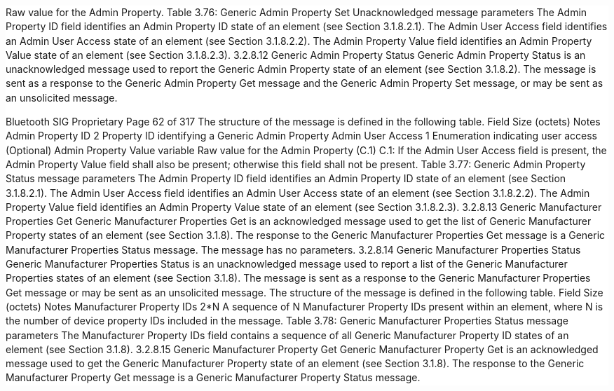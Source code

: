 Raw value for the Admin Property.
Table 3.76: Generic Admin Property Set Unacknowledged message parameters
The Admin Property ID field identifies an Admin Property ID state of an element (see Section 3.1.8.2.1).
The Admin User Access field identifies an Admin User Access state of an element (see Section 3.1.8.2.2).
The Admin Property Value field identifies an Admin Property Value state of an element (see Section 3.1.8.2.3).
3.2.8.12 Generic Admin Property Status
Generic Admin Property Status is an unacknowledged message used to report the Generic Admin Property state of an element (see Section 3.1.8.2).
The message is sent as a response to the Generic Admin Property Get message and the Generic Admin Property Set message, or may be sent as an unsolicited message.

Bluetooth SIG Proprietary Page 62 of 317
The structure of the message is defined in the following table.
Field
Size (octets)
Notes
Admin Property ID
2
Property ID identifying a Generic Admin Property
Admin User Access
1
Enumeration indicating user access (Optional)
Admin Property Value
variable
Raw value for the Admin Property (C.1)
C.1: If the Admin User Access field is present, the Admin Property Value field shall also be present; otherwise this field shall not be present.
Table 3.77: Generic Admin Property Status message parameters
The Admin Property ID field identifies an Admin Property ID state of an element (see Section 3.1.8.2.1).
The Admin User Access field identifies an Admin User Access state of an element (see Section 3.1.8.2.2).
The Admin Property Value field identifies an Admin Property Value state of an element (see Section 3.1.8.2.3).
3.2.8.13 Generic Manufacturer Properties Get
Generic Manufacturer Properties Get is an acknowledged message used to get the list of Generic Manufacturer Property states of an element (see Section 3.1.8).
The response to the Generic Manufacturer Properties Get message is a Generic Manufacturer Properties Status message.
The message has no parameters.
3.2.8.14 Generic Manufacturer Properties Status
Generic Manufacturer Properties Status is an unacknowledged message used to report a list of the Generic Manufacturer Properties states of an element (see Section 3.1.8).
The message is sent as a response to the Generic Manufacturer Properties Get message or may be sent as an unsolicited message.
The structure of the message is defined in the following table.
Field
Size (octets)
Notes
Manufacturer Property IDs
2*N
A sequence of N Manufacturer Property IDs present within an element, where N is the number of device property IDs included in the message.
Table 3.78: Generic Manufacturer Properties Status message parameters
The Manufacturer Property IDs field contains a sequence of all Generic Manufacturer Property ID states of an element (see Section 3.1.8).
3.2.8.15 Generic Manufacturer Property Get
Generic Manufacturer Property Get is an acknowledged message used to get the Generic Manufacturer Property state of an element (see Section 3.1.8).
The response to the Generic Manufacturer Property Get message is a Generic Manufacturer Property Status message.